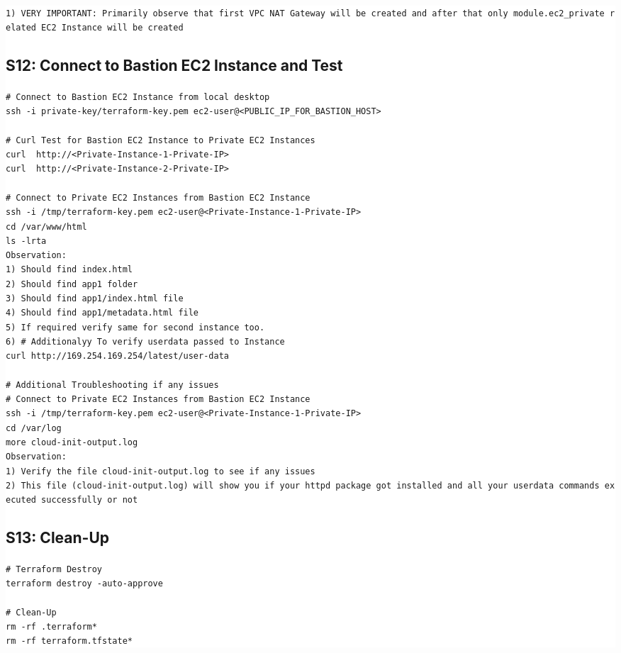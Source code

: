 ```t
1) VERY IMPORTANT: Primarily observe that first VPC NAT Gateway will be created and after that only module.ec2_private related EC2 Instance will be created
```


## S12: Connect to Bastion EC2 Instance and Test
```t
# Connect to Bastion EC2 Instance from local desktop
ssh -i private-key/terraform-key.pem ec2-user@<PUBLIC_IP_FOR_BASTION_HOST>

# Curl Test for Bastion EC2 Instance to Private EC2 Instances
curl  http://<Private-Instance-1-Private-IP>
curl  http://<Private-Instance-2-Private-IP>

# Connect to Private EC2 Instances from Bastion EC2 Instance
ssh -i /tmp/terraform-key.pem ec2-user@<Private-Instance-1-Private-IP>
cd /var/www/html
ls -lrta
Observation: 
1) Should find index.html
2) Should find app1 folder
3) Should find app1/index.html file
4) Should find app1/metadata.html file
5) If required verify same for second instance too.
6) # Additionalyy To verify userdata passed to Instance
curl http://169.254.169.254/latest/user-data 

# Additional Troubleshooting if any issues
# Connect to Private EC2 Instances from Bastion EC2 Instance
ssh -i /tmp/terraform-key.pem ec2-user@<Private-Instance-1-Private-IP>
cd /var/log
more cloud-init-output.log
Observation:
1) Verify the file cloud-init-output.log to see if any issues
2) This file (cloud-init-output.log) will show you if your httpd package got installed and all your userdata commands executed successfully or not
```

## S13: Clean-Up
```t
# Terraform Destroy
terraform destroy -auto-approve

# Clean-Up
rm -rf .terraform*
rm -rf terraform.tfstate*
```
